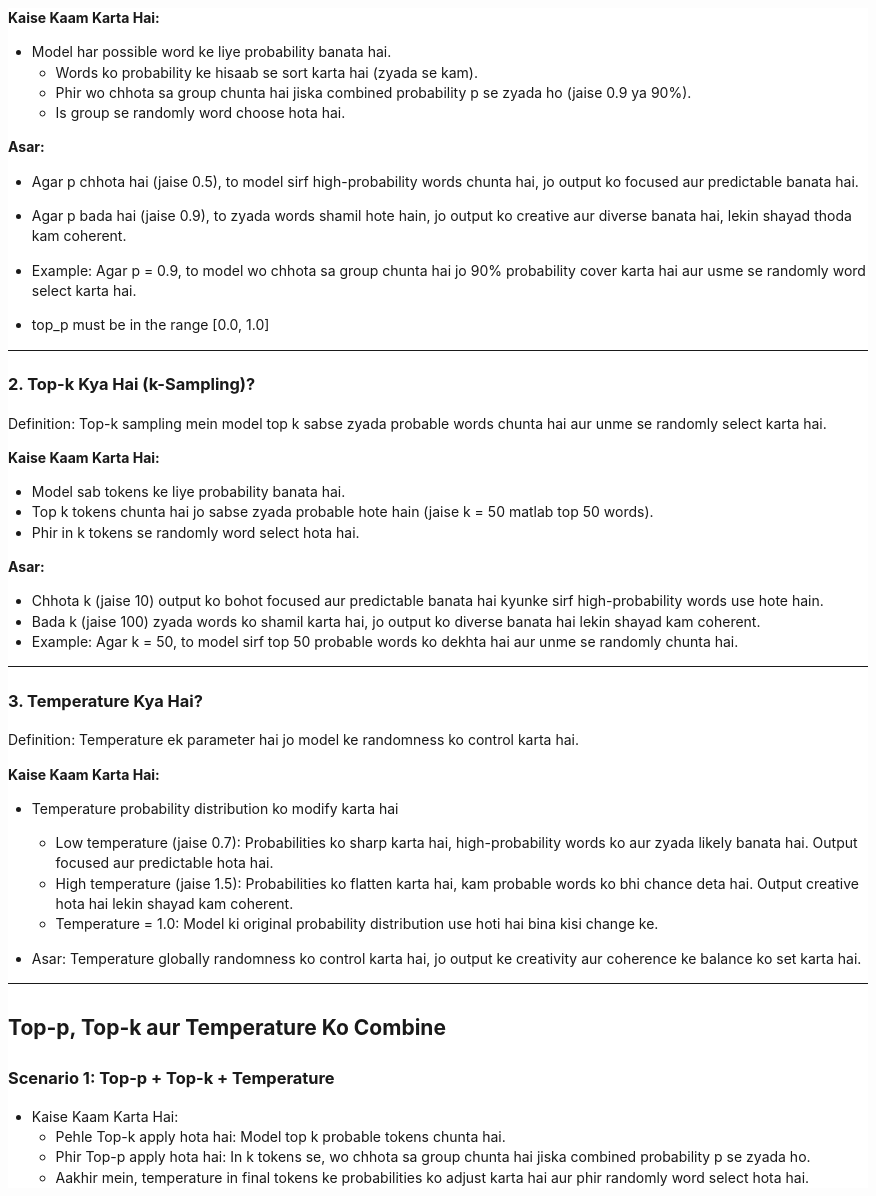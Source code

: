 **Kaise Kaam Karta Hai:**
- Model har possible word ke liye probability banata hai.
  - Words ko probability ke hisaab se sort karta hai (zyada se kam).
  - Phir wo chhota sa group chunta hai jiska combined probability p se zyada ho (jaise 0.9 ya 90%).
  - Is group se randomly word choose hota hai.

**Asar:**
  - Agar p chhota hai (jaise 0.5), to model sirf high-probability words chunta hai, jo output ko focused aur predictable banata hai.
  - Agar p bada hai (jaise 0.9), to zyada words shamil hote hain, jo output ko creative aur diverse banata hai, lekin shayad thoda kam coherent.
- Example: Agar p = 0.9, to model wo chhota sa group chunta hai jo 90% probability cover karta hai aur usme se randomly word select karta hai.

- top_p must be in the range [0.0, 1.0]
---
### 2. Top-k Kya Hai (k-Sampling)?
Definition: Top-k sampling mein model top k sabse zyada probable words chunta hai aur unme se randomly select karta hai.

**Kaise Kaam Karta Hai:**
- Model sab tokens ke liye probability banata hai.
- Top k tokens chunta hai jo sabse zyada probable hote hain (jaise k = 50 matlab top 50 words).
- Phir in k tokens se randomly word select hota hai.

**Asar:**
- Chhota k (jaise 10) output ko bohot focused aur predictable banata hai kyunke sirf high-probability words use hote hain.
- Bada k (jaise 100) zyada words ko shamil karta hai, jo output ko diverse banata hai lekin shayad kam coherent.
- Example: Agar k = 50, to model sirf top 50 probable words ko dekhta hai aur unme se randomly chunta hai.

---

### 3. Temperature Kya Hai?
Definition: Temperature ek parameter hai jo model ke randomness ko control karta hai.

**Kaise Kaam Karta Hai:**
- Temperature probability distribution ko modify karta hai
  - Low temperature (jaise 0.7): Probabilities ko sharp karta hai, high-probability words ko aur zyada likely banata hai. Output focused aur predictable hota hai.
  - High temperature (jaise 1.5): Probabilities ko flatten karta hai, kam probable words ko bhi chance deta hai. Output creative hota hai lekin shayad kam coherent.
  - Temperature = 1.0: Model ki original probability distribution use hoti hai bina kisi change ke.

- Asar: Temperature globally randomness ko control karta hai, jo output ke creativity aur coherence ke balance ko set karta hai.

---

## Top-p, Top-k aur Temperature Ko Combine
### Scenario 1: Top-p + Top-k + Temperature
- Kaise Kaam Karta Hai:
  - Pehle Top-k apply hota hai: Model top k probable tokens chunta hai.
  - Phir Top-p apply hota hai: In k tokens se, wo chhota sa group chunta hai jiska combined probability p se zyada ho.
  - Aakhir mein, temperature in final tokens ke probabilities ko adjust karta hai aur phir randomly word select hota hai.
